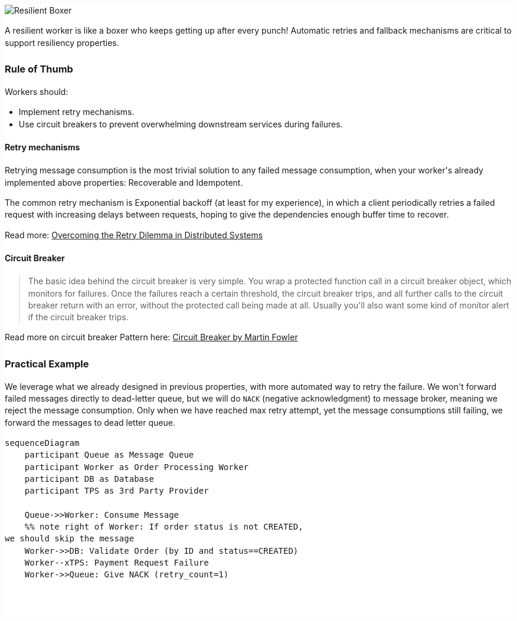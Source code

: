 ![Resilient Boxer](https://i.giphy.com/media/v1.Y2lkPTc5MGI3NjExcXhwMzV4ZGhhajMzNHdpMzdsZnFwN3VvZzl4OGpua2p3OW5zdzNpdyZlcD12MV9pbnRlcm5hbF9naWZfYnlfaWQmY3Q9Zw/Uni5k1O6p5RCHVIM2j/giphy.gif)

A resilient worker is like a boxer who keeps getting up after every punch! Automatic retries and fallback mechanisms are critical to support resiliency properties.

### Rule of Thumb

Workers should:

- Implement retry mechanisms.
- Use circuit breakers to prevent overwhelming downstream services during failures.

#### Retry mechanisms

Retrying message consumption is the most trivial solution to any failed message consumption, when your worker's already implemented above properties: Recoverable and Idempotent.

The common retry mechanism is Exponential backoff (at least for my experience), in which a client periodically retries a failed request with increasing delays between requests, hoping to give the dependencies enough buffer time to recover.

Read more: [Overcoming the Retry Dilemma in Distributed Systems](https://dzone.com/articles/overcoming-the-retry-dilemma-in-distributed-systems)

#### Circuit Breaker
> The basic idea behind the circuit breaker is very simple. You wrap a protected function call in a circuit breaker object, which monitors for failures. Once the failures reach a certain threshold, the circuit breaker trips, and all further calls to the circuit breaker return with an error, without the protected call being made at all. Usually you'll also want some kind of monitor alert if the circuit breaker trips.

Read more on circuit breaker Pattern here: [Circuit Breaker by Martin Fowler](https://martinfowler.com/bliki/CircuitBreaker.html)

### Practical Example

We leverage what we already designed in previous properties, with more automated way to retry the failure. We won't forward failed messages directly to dead-letter queue, but we will do `NACK` (negative acknowledgment) to message broker, meaning we reject the message consumption. Only when we have reached max retry attempt, yet the message consumptions still failing, we forward the messages to dead letter queue.

<pre class="mermaid">
sequenceDiagram
    participant Queue as Message Queue
    participant Worker as Order Processing Worker
    participant DB as Database
    participant TPS as 3rd Party Provider

    Queue->>Worker: Consume Message
    %% note right of Worker: If order status is not CREATED,<br />we should skip the message
    Worker->>DB: Validate Order (by ID and status==CREATED)
    Worker--xTPS: Payment Request Failure
    Worker->>Queue: Give NACK (retry_count=1)
